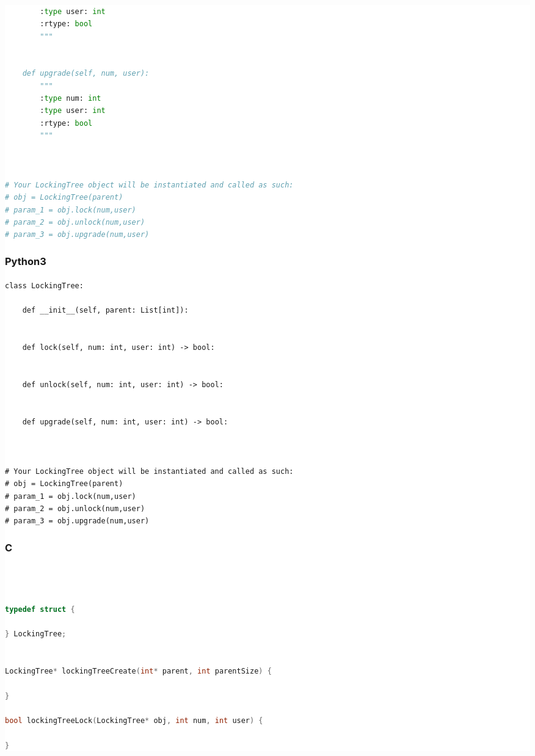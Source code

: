 ```python
        :type user: int
        :rtype: bool
        """
        

    def upgrade(self, num, user):
        """
        :type num: int
        :type user: int
        :rtype: bool
        """
        


# Your LockingTree object will be instantiated and called as such:
# obj = LockingTree(parent)
# param_1 = obj.lock(num,user)
# param_2 = obj.unlock(num,user)
# param_3 = obj.upgrade(num,user)
```

### Python3

```python3
class LockingTree:

    def __init__(self, parent: List[int]):
        

    def lock(self, num: int, user: int) -> bool:
        

    def unlock(self, num: int, user: int) -> bool:
        

    def upgrade(self, num: int, user: int) -> bool:
        


# Your LockingTree object will be instantiated and called as such:
# obj = LockingTree(parent)
# param_1 = obj.lock(num,user)
# param_2 = obj.unlock(num,user)
# param_3 = obj.upgrade(num,user)
```

### C

```c



typedef struct {
    
} LockingTree;


LockingTree* lockingTreeCreate(int* parent, int parentSize) {
    
}

bool lockingTreeLock(LockingTree* obj, int num, int user) {
    
}
```